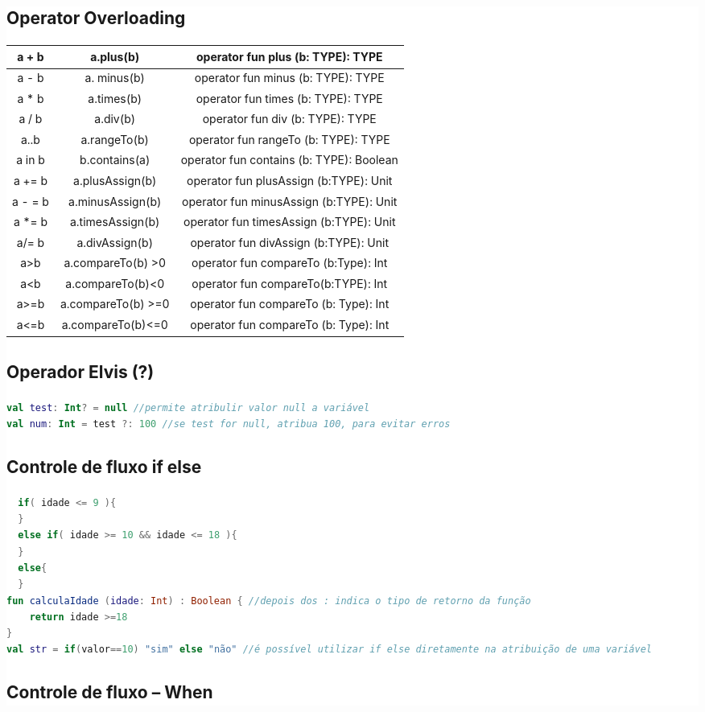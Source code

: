 ## Operator Overloading

|  a + b  |     a.plus(b)      |    operator fun plus (b: TYPE): TYPE     |
| :-----: | :----------------: | :--------------------------------------: |
|  a - b  |    a. minus(b)     |    operator fun minus (b: TYPE): TYPE    |
|  a * b  |     a.times(b)     |    operator fun times (b: TYPE): TYPE    |
|  a / b  |      a.div(b)      |     operator fun div (b: TYPE): TYPE     |
|  a..b   |    a.rangeTo(b)    |   operator fun rangeTo (b: TYPE): TYPE   |
| a in b  |   b.contains(a)    | operator fun contains (b: TYPE): Boolean |
| a += b  |  a.plusAssign(b)   |  operator fun plusAssign (b:TYPE): Unit  |
| a - = b |  a.minusAssign(b)  | operator fun minusAssign (b:TYPE): Unit  |
| a *= b  |  a.timesAssign(b)  | operator fun timesAssign (b:TYPE): Unit  |
|  a/= b  |   a.divAssign(b)   |  operator fun divAssign (b:TYPE): Unit   |
|   a>b   | a.compareTo(b) >0  |   operator fun compareTo (b:Type): Int   |
|   a<b   |  a.compareTo(b)<0  |   operator fun compareTo(b:TYPE): Int    |
|  a>=b   | a.compareTo(b) >=0 |  operator fun compareTo (b: Type): Int   |
|  a<=b   | a.compareTo(b)<=0  |  operator fun compareTo (b: Type): Int   |

## Operador Elvis (?)

```kotlin
val test: Int? = null //permite atribulir valor null a variável
val num: Int = test ?: 100 //se test for null, atribua 100, para evitar erros
```

## Controle de fluxo if else

```kotlin
  if( idade <= 9 ){
  }
  else if( idade >= 10 && idade <= 18 ){
  }
  else{
  }
fun calculaIdade (idade: Int) : Boolean { //depois dos : indica o tipo de retorno da função
    return idade >=18
}
val str = if(valor==10) "sim" else "não" //é possível utilizar if else diretamente na atribuição de uma variável
```

## Controle de fluxo – When
